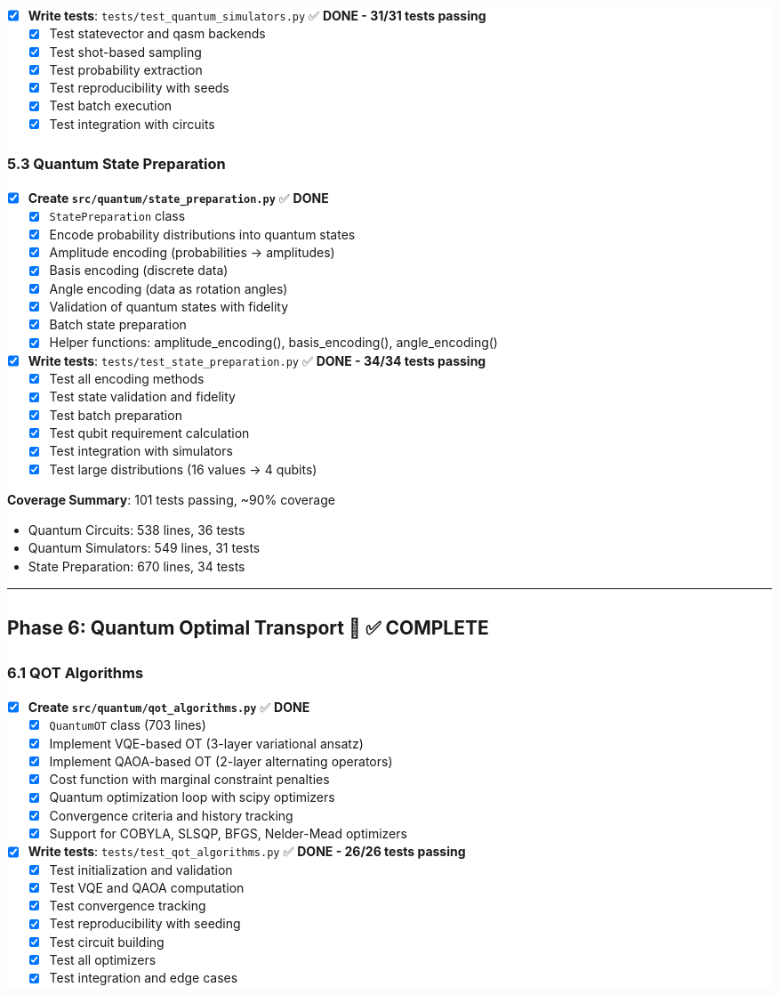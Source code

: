 - [x] **Write tests**: `tests/test_quantum_simulators.py` ✅ **DONE - 31/31 tests passing**
  - [x] Test statevector and qasm backends
  - [x] Test shot-based sampling
  - [x] Test probability extraction
  - [x] Test reproducibility with seeds
  - [x] Test batch execution
  - [x] Test integration with circuits

### 5.3 Quantum State Preparation
- [x] **Create `src/quantum/state_preparation.py`** ✅ **DONE**
  - [x] `StatePreparation` class
  - [x] Encode probability distributions into quantum states
  - [x] Amplitude encoding (probabilities → amplitudes)
  - [x] Basis encoding (discrete data)
  - [x] Angle encoding (data as rotation angles)
  - [x] Validation of quantum states with fidelity
  - [x] Batch state preparation
  - [x] Helper functions: amplitude_encoding(), basis_encoding(), angle_encoding()

- [x] **Write tests**: `tests/test_state_preparation.py` ✅ **DONE - 34/34 tests passing**
  - [x] Test all encoding methods
  - [x] Test state validation and fidelity
  - [x] Test batch preparation
  - [x] Test qubit requirement calculation
  - [x] Test integration with simulators
  - [x] Test large distributions (16 values → 4 qubits)

**Coverage Summary**: 101 tests passing, ~90% coverage
- Quantum Circuits: 538 lines, 36 tests
- Quantum Simulators: 549 lines, 31 tests
- State Preparation: 670 lines, 34 tests

---

## Phase 6: Quantum Optimal Transport 🌌 ✅ **COMPLETE**

### 6.1 QOT Algorithms
- [x] **Create `src/quantum/qot_algorithms.py`** ✅ **DONE**
  - [x] `QuantumOT` class (703 lines)
  - [x] Implement VQE-based OT (3-layer variational ansatz)
  - [x] Implement QAOA-based OT (2-layer alternating operators)
  - [x] Cost function with marginal constraint penalties
  - [x] Quantum optimization loop with scipy optimizers
  - [x] Convergence criteria and history tracking
  - [x] Support for COBYLA, SLSQP, BFGS, Nelder-Mead optimizers

- [x] **Write tests**: `tests/test_qot_algorithms.py` ✅ **DONE - 26/26 tests passing**
  - [x] Test initialization and validation
  - [x] Test VQE and QAOA computation
  - [x] Test convergence tracking
  - [x] Test reproducibility with seeding
  - [x] Test circuit building
  - [x] Test all optimizers
  - [x] Test integration and edge cases
